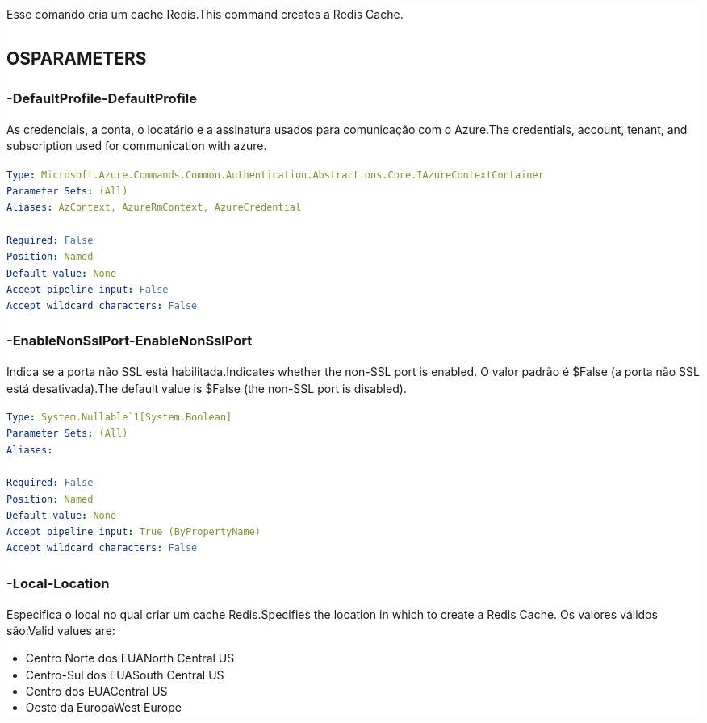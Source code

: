 <span data-ttu-id="17109-111">Esse comando cria um cache Redis.</span><span class="sxs-lookup"><span data-stu-id="17109-111">This command creates a Redis Cache.</span></span>

## <span data-ttu-id="17109-112">OS</span><span class="sxs-lookup"><span data-stu-id="17109-112">PARAMETERS</span></span>

### <span data-ttu-id="17109-113">-DefaultProfile</span><span class="sxs-lookup"><span data-stu-id="17109-113">-DefaultProfile</span></span>
<span data-ttu-id="17109-114">As credenciais, a conta, o locatário e a assinatura usados para comunicação com o Azure.</span><span class="sxs-lookup"><span data-stu-id="17109-114">The credentials, account, tenant, and subscription used for communication with azure.</span></span>

```yaml
Type: Microsoft.Azure.Commands.Common.Authentication.Abstractions.Core.IAzureContextContainer
Parameter Sets: (All)
Aliases: AzContext, AzureRmContext, AzureCredential

Required: False
Position: Named
Default value: None
Accept pipeline input: False
Accept wildcard characters: False
```

### <span data-ttu-id="17109-115">-EnableNonSslPort</span><span class="sxs-lookup"><span data-stu-id="17109-115">-EnableNonSslPort</span></span>
<span data-ttu-id="17109-116">Indica se a porta não SSL está habilitada.</span><span class="sxs-lookup"><span data-stu-id="17109-116">Indicates whether the non-SSL port is enabled.</span></span>
<span data-ttu-id="17109-117">O valor padrão é $False (a porta não SSL está desativada).</span><span class="sxs-lookup"><span data-stu-id="17109-117">The default value is $False (the non-SSL port is disabled).</span></span>

```yaml
Type: System.Nullable`1[System.Boolean]
Parameter Sets: (All)
Aliases:

Required: False
Position: Named
Default value: None
Accept pipeline input: True (ByPropertyName)
Accept wildcard characters: False
```

### <span data-ttu-id="17109-118">-Local</span><span class="sxs-lookup"><span data-stu-id="17109-118">-Location</span></span>
<span data-ttu-id="17109-119">Especifica o local no qual criar um cache Redis.</span><span class="sxs-lookup"><span data-stu-id="17109-119">Specifies the location in which to create a Redis Cache.</span></span>
<span data-ttu-id="17109-120">Os valores válidos são:</span><span class="sxs-lookup"><span data-stu-id="17109-120">Valid values are:</span></span> 
- <span data-ttu-id="17109-121">Centro Norte dos EUA</span><span class="sxs-lookup"><span data-stu-id="17109-121">North Central US</span></span>
- <span data-ttu-id="17109-122">Centro-Sul dos EUA</span><span class="sxs-lookup"><span data-stu-id="17109-122">South Central US</span></span>
- <span data-ttu-id="17109-123">Centro dos EUA</span><span class="sxs-lookup"><span data-stu-id="17109-123">Central US</span></span>
- <span data-ttu-id="17109-124">Oeste da Europa</span><span class="sxs-lookup"><span data-stu-id="17109-124">West Europe</span></span>